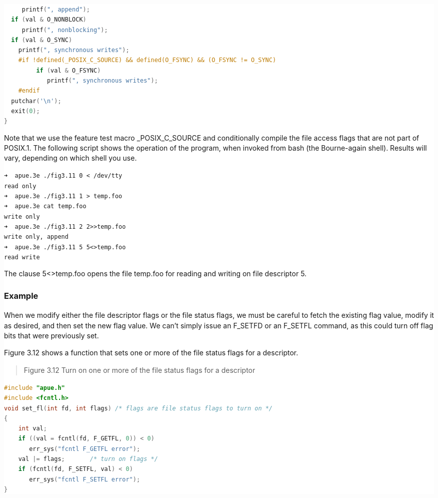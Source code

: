 ```C
     printf(", append");
  if (val & O_NONBLOCK)
     printf(", nonblocking");
  if (val & O_SYNC)
    printf(", synchronous writes");
    #if !defined(_POSIX_C_SOURCE) && defined(O_FSYNC) && (O_FSYNC != O_SYNC)
         if (val & O_FSYNC)
            printf(", synchronous writes");
    #endif
  putchar('\n');
  exit(0);
}
```

Note that we use the feature test macro \_POSIX_C_SOURCE and conditionally compile the file access flags that are not part of POSIX.1. The following script shows the operation of the program, when invoked from bash (the Bourne-again shell). Results will vary, depending on which shell you use.

```shell
➜  apue.3e ./fig3.11 0 < /dev/tty
read only
➜  apue.3e ./fig3.11 1 > temp.foo
➜  apue.3e cat temp.foo
write only
➜  apue.3e ./fig3.11 2 2>>temp.foo
write only, append
➜  apue.3e ./fig3.11 5 5<>temp.foo
read write
```

The clause 5<>temp.foo opens the file temp.foo for reading and writing on file descriptor 5.

### Example

When we modify either the file descriptor flags or the file status flags, we must be careful to fetch the existing flag value, modify it as desired, and then set the new flag value. We can’t simply issue an F_SETFD or an F_SETFL command, as this could turn off flag bits that were previously set.

Figure 3.12 shows a function that sets one or more of the file status flags for a descriptor.

> Figure 3.12 Turn on one or more of the file status flags for a descriptor

```C
#include "apue.h"
#include <fcntl.h>
void set_fl(int fd, int flags) /* flags are file status flags to turn on */
{
    int val;
    if ((val = fcntl(fd, F_GETFL, 0)) < 0)
       err_sys("fcntl F_GETFL error");
    val |= flags;       /* turn on flags */
    if (fcntl(fd, F_SETFL, val) < 0)
       err_sys("fcntl F_SETFL error");
}
```
